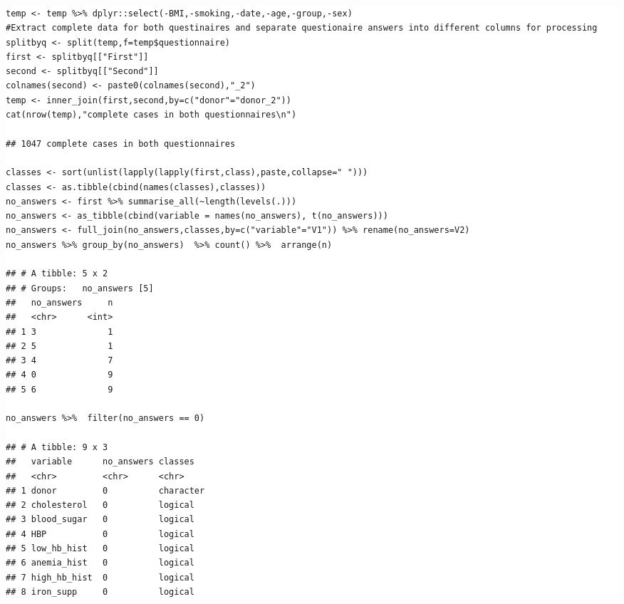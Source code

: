     temp <- temp %>% dplyr::select(-BMI,-smoking,-date,-age,-group,-sex)
    #Extract complete data for both questinaires and separate questionaire answers into different columns for processing
    splitbyq <- split(temp,f=temp$questionnaire)
    first <- splitbyq[["First"]]
    second <- splitbyq[["Second"]]
    colnames(second) <- paste0(colnames(second),"_2")
    temp <- inner_join(first,second,by=c("donor"="donor_2"))
    cat(nrow(temp),"complete cases in both questionnaires\n")

    ## 1047 complete cases in both questionnaires

    classes <- sort(unlist(lapply(lapply(first,class),paste,collapse=" ")))
    classes <- as.tibble(cbind(names(classes),classes))
    no_answers <- first %>% summarise_all(~length(levels(.)))
    no_answers <- as_tibble(cbind(variable = names(no_answers), t(no_answers)))
    no_answers <- full_join(no_answers,classes,by=c("variable"="V1")) %>% rename(no_answers=V2)
    no_answers %>% group_by(no_answers)  %>% count() %>%  arrange(n)

    ## # A tibble: 5 x 2
    ## # Groups:   no_answers [5]
    ##   no_answers     n
    ##   <chr>      <int>
    ## 1 3              1
    ## 2 5              1
    ## 3 4              7
    ## 4 0              9
    ## 5 6              9

    no_answers %>%  filter(no_answers == 0)

    ## # A tibble: 9 x 3
    ##   variable      no_answers classes  
    ##   <chr>         <chr>      <chr>    
    ## 1 donor         0          character
    ## 2 cholesterol   0          logical  
    ## 3 blood_sugar   0          logical  
    ## 4 HBP           0          logical  
    ## 5 low_hb_hist   0          logical  
    ## 6 anemia_hist   0          logical  
    ## 7 high_hb_hist  0          logical  
    ## 8 iron_supp     0          logical  